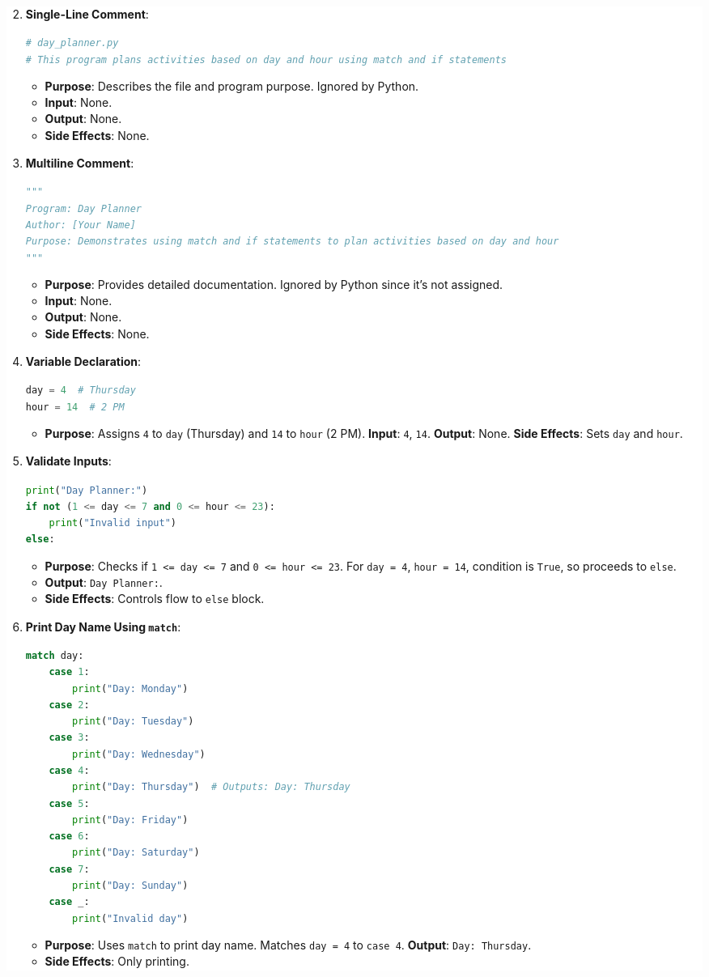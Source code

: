 2. **Single-Line Comment**:
   ```python
   # day_planner.py
   # This program plans activities based on day and hour using match and if statements
   ```
   - **Purpose**: Describes the file and program purpose. Ignored by Python.
   - **Input**: None.
   - **Output**: None.
   - **Side Effects**: None.

3. **Multiline Comment**:
   ```python
   """
   Program: Day Planner
   Author: [Your Name]
   Purpose: Demonstrates using match and if statements to plan activities based on day and hour
   """
   ```
   - **Purpose**: Provides detailed documentation. Ignored by Python since it’s not assigned.
   - **Input**: None.
   - **Output**: None.
   - **Side Effects**: None.

4. **Variable Declaration**:
   ```python
   day = 4  # Thursday
   hour = 14  # 2 PM
   ```
   - **Purpose**: Assigns `4` to `day` (Thursday) and `14` to `hour` (2 PM). **Input**: `4`, `14`. **Output**: None. **Side Effects**: Sets `day` and `hour`.

5. **Validate Inputs**:
   ```python
   print("Day Planner:")
   if not (1 <= day <= 7 and 0 <= hour <= 23):
       print("Invalid input")
   else:
   ```
   - **Purpose**: Checks if `1 <= day <= 7` and `0 <= hour <= 23`. For `day = 4`, `hour = 14`, condition is `True`, so proceeds to `else`.
   - **Output**: `Day Planner:`.
   - **Side Effects**: Controls flow to `else` block.

6. **Print Day Name Using `match`**:
   ```python
   match day:
       case 1:
           print("Day: Monday")
       case 2:
           print("Day: Tuesday")
       case 3:
           print("Day: Wednesday")
       case 4:
           print("Day: Thursday")  # Outputs: Day: Thursday
       case 5:
           print("Day: Friday")
       case 6:
           print("Day: Saturday")
       case 7:
           print("Day: Sunday")
       case _:
           print("Invalid day")
   ```
   - **Purpose**: Uses `match` to print day name. Matches `day = 4` to `case 4`. **Output**: `Day: Thursday`.
   - **Side Effects**: Only printing.
